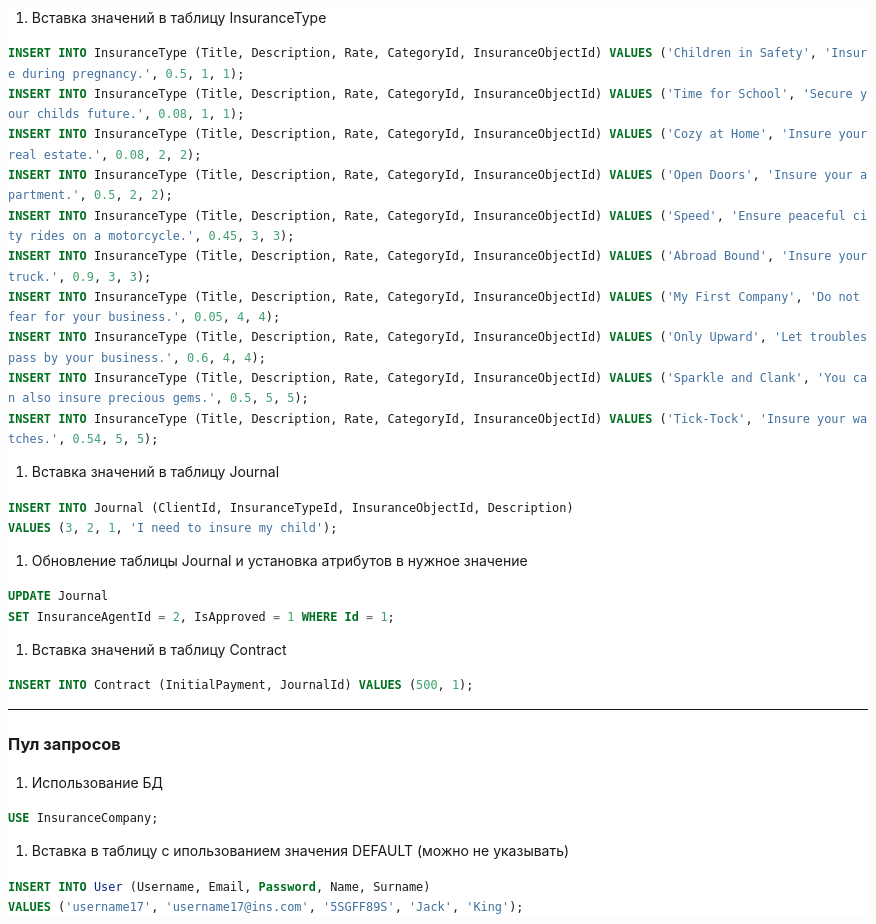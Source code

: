 1. Вставка значений в таблицу InsuranceType

```sql
INSERT INTO InsuranceType (Title, Description, Rate, CategoryId, InsuranceObjectId) VALUES ('Children in Safety', 'Insure during pregnancy.', 0.5, 1, 1);
INSERT INTO InsuranceType (Title, Description, Rate, CategoryId, InsuranceObjectId) VALUES ('Time for School', 'Secure your childs future.', 0.08, 1, 1);
INSERT INTO InsuranceType (Title, Description, Rate, CategoryId, InsuranceObjectId) VALUES ('Cozy at Home', 'Insure your real estate.', 0.08, 2, 2);
INSERT INTO InsuranceType (Title, Description, Rate, CategoryId, InsuranceObjectId) VALUES ('Open Doors', 'Insure your apartment.', 0.5, 2, 2);
INSERT INTO InsuranceType (Title, Description, Rate, CategoryId, InsuranceObjectId) VALUES ('Speed', 'Ensure peaceful city rides on a motorcycle.', 0.45, 3, 3);
INSERT INTO InsuranceType (Title, Description, Rate, CategoryId, InsuranceObjectId) VALUES ('Abroad Bound', 'Insure your truck.', 0.9, 3, 3);
INSERT INTO InsuranceType (Title, Description, Rate, CategoryId, InsuranceObjectId) VALUES ('My First Company', 'Do not fear for your business.', 0.05, 4, 4);
INSERT INTO InsuranceType (Title, Description, Rate, CategoryId, InsuranceObjectId) VALUES ('Only Upward', 'Let troubles pass by your business.', 0.6, 4, 4);
INSERT INTO InsuranceType (Title, Description, Rate, CategoryId, InsuranceObjectId) VALUES ('Sparkle and Clank', 'You can also insure precious gems.', 0.5, 5, 5);
INSERT INTO InsuranceType (Title, Description, Rate, CategoryId, InsuranceObjectId) VALUES ('Tick-Tock', 'Insure your watches.', 0.54, 5, 5);
```

1. Вставка значений в таблицу Journal

```sql
INSERT INTO Journal (ClientId, InsuranceTypeId, InsuranceObjectId, Description)
VALUES (3, 2, 1, 'I need to insure my child');
```

1. Обновление таблицы Journal и установка атрибутов в нужное значение

```sql
UPDATE Journal
SET InsuranceAgentId = 2, IsApproved = 1 WHERE Id = 1;
```

1. Вставка значений в таблицу Contract

```sql
INSERT INTO Contract (InitialPayment, JournalId) VALUES (500, 1);
```

---

### Пул запросов

1. Использование БД

```sql
USE InsuranceCompany;
```

1. Вставка в таблицу с ипользованием значения DEFAULT (можно не указывать)

```sql
INSERT INTO User (Username, Email, Password, Name, Surname)
VALUES ('username17', 'username17@ins.com', '5SGFF89S', 'Jack', 'King');
```
